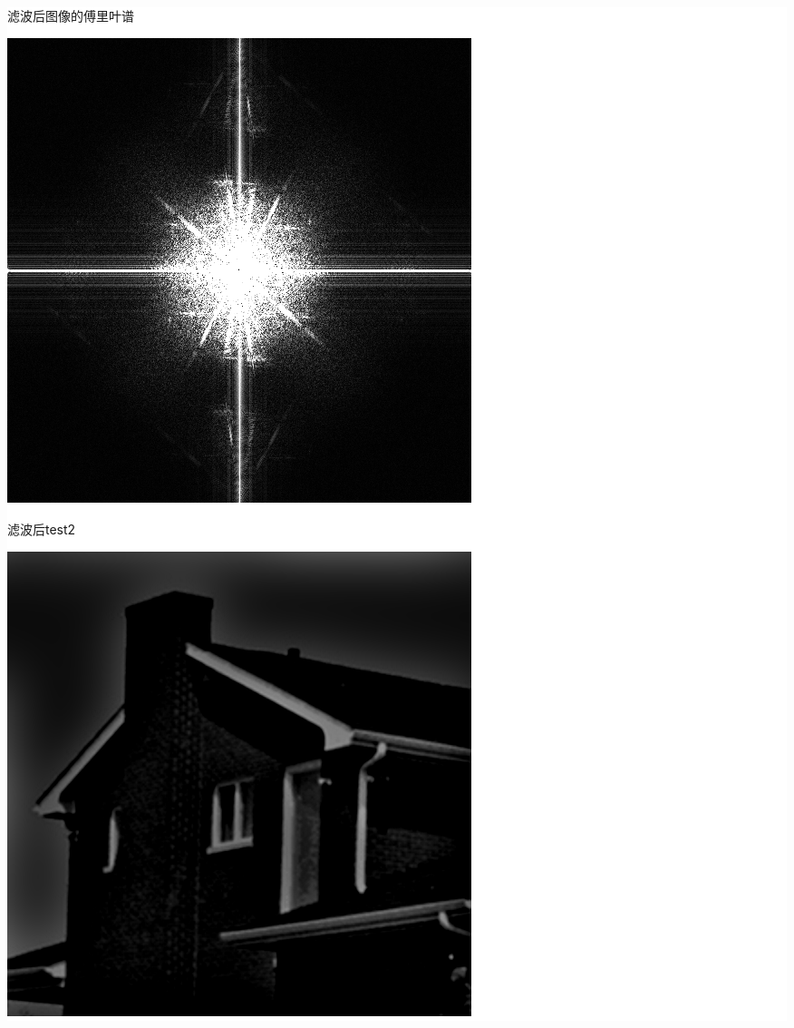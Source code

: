 滤波后图像的傅里叶谱

![](https://github.com/ckxajd/hw5/blob/master/pic_2/test4巴斯沃斯高通傅里叶谱D0=75.bmp) 

滤波后test2

![](https://github.com/ckxajd/hw5/blob/master/pic_2/test4巴斯沃斯高通后D0=75.bmp) 

